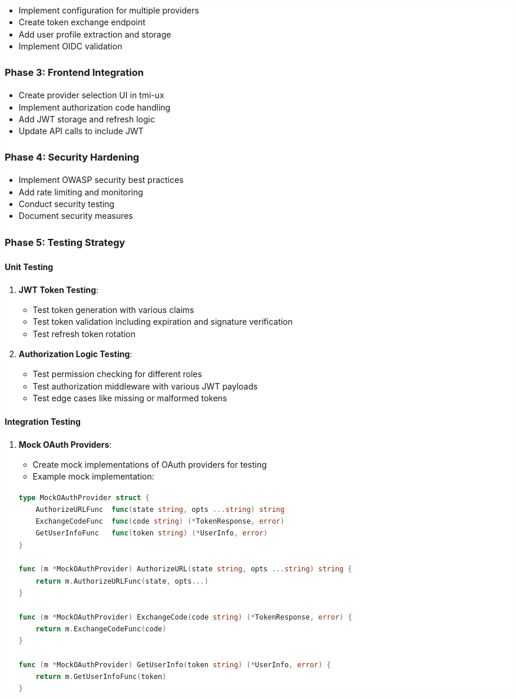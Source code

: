 - Implement configuration for multiple providers
- Create token exchange endpoint
- Add user profile extraction and storage
- Implement OIDC validation

### Phase 3: Frontend Integration

- Create provider selection UI in tmi-ux
- Implement authorization code handling
- Add JWT storage and refresh logic
- Update API calls to include JWT

### Phase 4: Security Hardening

- Implement OWASP security best practices
- Add rate limiting and monitoring
- Conduct security testing
- Document security measures

### Phase 5: Testing Strategy

#### Unit Testing

1. **JWT Token Testing**:

   - Test token generation with various claims
   - Test token validation including expiration and signature verification
   - Test refresh token rotation

2. **Authorization Logic Testing**:
   - Test permission checking for different roles
   - Test authorization middleware with various JWT payloads
   - Test edge cases like missing or malformed tokens

#### Integration Testing

1. **Mock OAuth Providers**:

   - Create mock implementations of OAuth providers for testing
   - Example mock implementation:

   ```go
   type MockOAuthProvider struct {
       AuthorizeURLFunc  func(state string, opts ...string) string
       ExchangeCodeFunc  func(code string) (*TokenResponse, error)
       GetUserInfoFunc   func(token string) (*UserInfo, error)
   }

   func (m *MockOAuthProvider) AuthorizeURL(state string, opts ...string) string {
       return m.AuthorizeURLFunc(state, opts...)
   }

   func (m *MockOAuthProvider) ExchangeCode(code string) (*TokenResponse, error) {
       return m.ExchangeCodeFunc(code)
   }

   func (m *MockOAuthProvider) GetUserInfo(token string) (*UserInfo, error) {
       return m.GetUserInfoFunc(token)
   }
   ```
